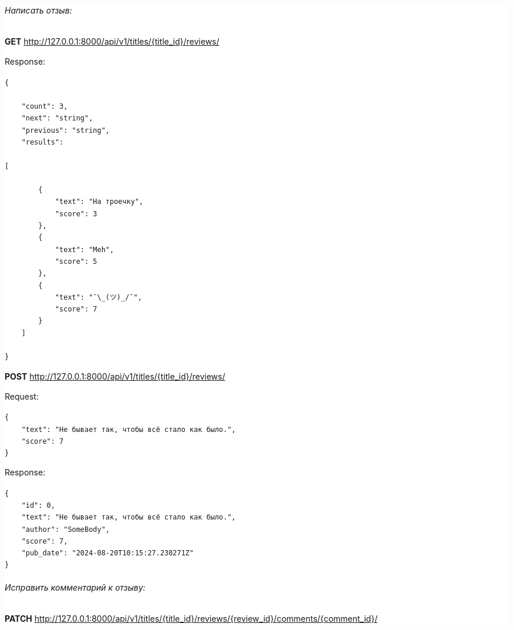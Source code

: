 ###### Написать отзыв:

__GET__ http://127.0.0.1:8000/api/v1/titles/{title_id}/reviews/

Response:
```
{

    "count": 3,
    "next": "string",
    "previous": "string",
    "results": 

[

        {
            "text": "На троечку",
            "score": 3
        },
        {
            "text": "Meh",
            "score": 5
        },
        {
            "text": "¯\_(ツ)_/¯",
            "score": 7
        }
    ]

}
```

__POST__ http://127.0.0.1:8000/api/v1/titles/{title_id}/reviews/

Request:
```
{
    "text": "Не бывает так, чтобы всё стало как было.",
    "score": 7
}
```
Response:
```
{
    "id": 0,
    "text": "Не бывает так, чтобы всё стало как было.",
    "author": "SomeBody",
    "score": 7,
    "pub_date": "2024-08-20T10:15:27.230271Z"
}
```

###### Исправить комментарий к отзыву:

__PATCH__ http://127.0.0.1:8000/api/v1/titles/{title_id}/reviews/{review_id}/comments/{comment_id}/
